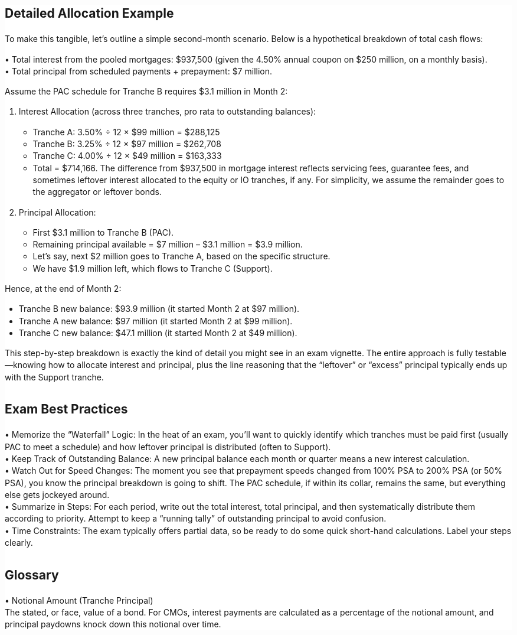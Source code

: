 ## Detailed Allocation Example

To make this tangible, let’s outline a simple second-month scenario. Below is a hypothetical breakdown of total cash flows:

• Total interest from the pooled mortgages: \$937,500 (given the 4.50% annual coupon on \$250 million, on a monthly basis).  
• Total principal from scheduled payments + prepayment: \$7 million.  

Assume the PAC schedule for Tranche B requires \$3.1 million in Month 2:

1. Interest Allocation (across three tranches, pro rata to outstanding balances):
   - Tranche A: 3.50% ÷ 12 × \$99 million = \$288,125  
   - Tranche B: 3.25% ÷ 12 × \$97 million = \$262,708  
   - Tranche C: 4.00% ÷ 12 × \$49 million = \$163,333  
   - Total = \$714,166. The difference from \$937,500 in mortgage interest reflects servicing fees, guarantee fees, and sometimes leftover interest allocated to the equity or IO tranches, if any. For simplicity, we assume the remainder goes to the aggregator or leftover bonds.  

2. Principal Allocation:
   - First \$3.1 million to Tranche B (PAC).  
   - Remaining principal available = \$7 million – \$3.1 million = \$3.9 million.  
   - Let’s say, next \$2 million goes to Tranche A, based on the specific structure.  
   - We have \$1.9 million left, which flows to Tranche C (Support).  

Hence, at the end of Month 2:
   - Tranche B new balance: \$93.9 million (it started Month 2 at \$97 million).  
   - Tranche A new balance: \$97 million (it started Month 2 at \$99 million).  
   - Tranche C new balance: \$47.1 million (it started Month 2 at \$49 million).  

This step-by-step breakdown is exactly the kind of detail you might see in an exam vignette. The entire approach is fully testable—knowing how to allocate interest and principal, plus the line reasoning that the “leftover” or “excess” principal typically ends up with the Support tranche.

## Exam Best Practices

• Memorize the “Waterfall” Logic: In the heat of an exam, you’ll want to quickly identify which tranches must be paid first (usually PAC to meet a schedule) and how leftover principal is distributed (often to Support).  
• Keep Track of Outstanding Balance: A new principal balance each month or quarter means a new interest calculation.  
• Watch Out for Speed Changes: The moment you see that prepayment speeds changed from 100% PSA to 200% PSA (or 50% PSA), you know the principal breakdown is going to shift. The PAC schedule, if within its collar, remains the same, but everything else gets jockeyed around.  
• Summarize in Steps: For each period, write out the total interest, total principal, and then systematically distribute them according to priority. Attempt to keep a “running tally” of outstanding principal to avoid confusion.  
• Time Constraints: The exam typically offers partial data, so be ready to do some quick short-hand calculations. Label your steps clearly.  

## Glossary

• Notional Amount (Tranche Principal)  
  The stated, or face, value of a bond. For CMOs, interest payments are calculated as a percentage of the notional amount, and principal paydowns knock down this notional over time.
